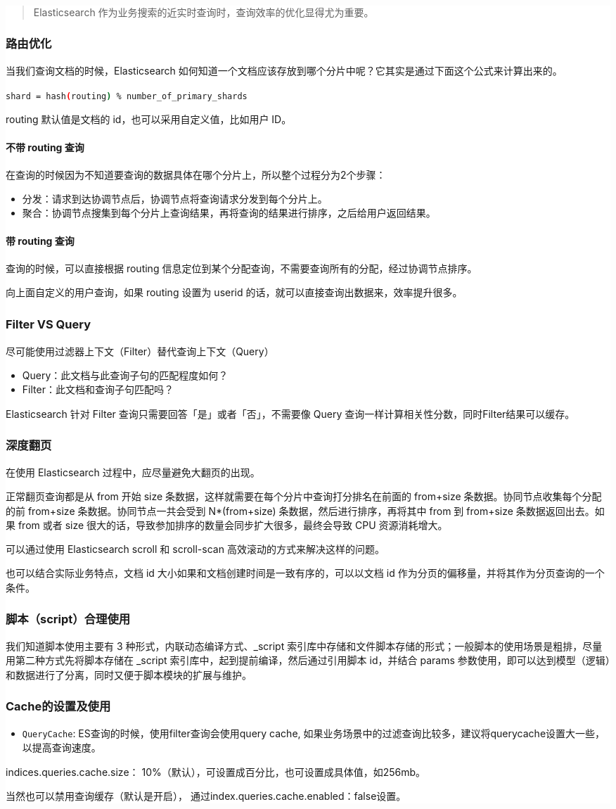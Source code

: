 > Elasticsearch 作为业务搜索的近实时查询时，查询效率的优化显得尤为重要。

### 路由优化

当我们查询文档的时候，Elasticsearch 如何知道一个文档应该存放到哪个分片中呢？它其实是通过下面这个公式来计算出来的。

```bash
shard = hash(routing) % number_of_primary_shards
```

routing 默认值是文档的 id，也可以采用自定义值，比如用户 ID。

#### 不带 routing 查询

在查询的时候因为不知道要查询的数据具体在哪个分片上，所以整个过程分为2个步骤：

- 分发：请求到达协调节点后，协调节点将查询请求分发到每个分片上。
- 聚合：协调节点搜集到每个分片上查询结果，再将查询的结果进行排序，之后给用户返回结果。

#### 带 routing 查询

查询的时候，可以直接根据 routing 信息定位到某个分配查询，不需要查询所有的分配，经过协调节点排序。

向上面自定义的用户查询，如果 routing 设置为 userid 的话，就可以直接查询出数据来，效率提升很多。

### Filter VS Query

尽可能使用过滤器上下文（Filter）替代查询上下文（Query）

- Query：此文档与此查询子句的匹配程度如何？
- Filter：此文档和查询子句匹配吗？

Elasticsearch 针对 Filter 查询只需要回答「是」或者「否」，不需要像 Query 查询一样计算相关性分数，同时Filter结果可以缓存。

### 深度翻页

在使用 Elasticsearch 过程中，应尽量避免大翻页的出现。

正常翻页查询都是从 from 开始 size 条数据，这样就需要在每个分片中查询打分排名在前面的 from+size 条数据。协同节点收集每个分配的前 from+size 条数据。协同节点一共会受到 N\*(from+size) 条数据，然后进行排序，再将其中 from 到 from+size 条数据返回出去。如果 from 或者 size 很大的话，导致参加排序的数量会同步扩大很多，最终会导致 CPU 资源消耗增大。

可以通过使用 Elasticsearch scroll 和 scroll-scan 高效滚动的方式来解决这样的问题。

也可以结合实际业务特点，文档 id 大小如果和文档创建时间是一致有序的，可以以文档 id 作为分页的偏移量，并将其作为分页查询的一个条件。

### 脚本（script）合理使用

我们知道脚本使用主要有 3 种形式，内联动态编译方式、\_script 索引库中存储和文件脚本存储的形式；一般脚本的使用场景是粗排，尽量用第二种方式先将脚本存储在 \_script 索引库中，起到提前编译，然后通过引用脚本 id，并结合 params 参数使用，即可以达到模型（逻辑）和数据进行了分离，同时又便于脚本模块的扩展与维护。

### Cache的设置及使用

- `QueryCache`: ES查询的时候，使用filter查询会使用query cache, 如果业务场景中的过滤查询比较多，建议将querycache设置大一些，以提高查询速度。

indices.queries.cache.size： 10%（默认），可设置成百分比，也可设置成具体值，如256mb。

当然也可以禁用查询缓存（默认是开启）， 通过index.queries.cache.enabled：false设置。
